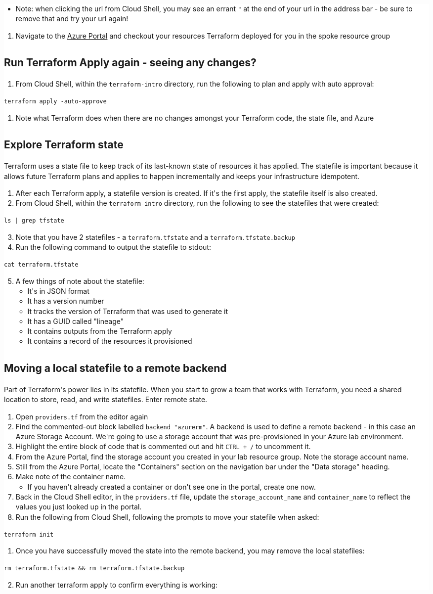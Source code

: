    - Note: when clicking the url from Cloud Shell, you may see an errant `"` at the end of your url in the address bar - be sure to remove that and try your url again!
1. Navigate to the [Azure Portal](https://portal.azure.com) and checkout your resources Terraform deployed for you in the spoke resource group

## Run Terraform Apply again - seeing any changes?
1. From Cloud Shell, within the `terraform-intro` directory, run the following to plan and apply with auto approval:
```
terraform apply -auto-approve
```
1. Note what Terraform does when there are no changes amongst your Terraform code, the state file, and Azure

## Explore Terraform state
Terraform uses a state file to keep track of its last-known state of resources it has applied. The statefile is important because it allows future Terraform plans and applies to happen incrementally and keeps your infrastructure idempotent.
1. After each Terraform apply, a statefile version is created. If it's the first apply, the statefile itself is also created.
1. From Cloud Shell, within the `terraform-intro` directory, run the following to see the statefiles that were created:
```
ls | grep tfstate
```
3. Note that you have 2 statefiles - a `terraform.tfstate` and a `terraform.tfstate.backup`
1. Run the following command to output the statefile to stdout:
```
cat terraform.tfstate
```
5. A few things of note about the statefile:
   - It's in JSON format
   - It has a version number
   - It tracks the version of Terraform that was used to generate it
   - It has a GUID called "lineage"
   - It contains outputs from the Terraform apply
   - It contains a record of the resources it provisioned

## Moving a local statefile to a remote backend
Part of Terraform's power lies in its statefile. When you start to grow a team that works with Terraform, you need a shared location to store, read, and write statefiles. Enter remote state.
1. Open `providers.tf` from the editor again
1. Find the commented-out block labelled `backend "azurerm"`. A backend is used to define a remote backend - in this case an Azure Storage Account. We're going to use a storage account that was pre-provisioned in your Azure lab environment.
1. Highlight the entire block of code that is commented out and hit `CTRL + /` to uncomment it.
1. From the Azure Portal, find the storage account you created in your lab resource group. Note the storage account name.
1. Still from the Azure Portal, locate the "Containers" section on the navigation bar under the "Data storage" heading.
1. Make note of the container name.
   - If you haven't already created a container or don't see one in the portal, create one now.
1. Back in the Cloud Shell editor, in the `providers.tf` file, update the `storage_account_name` and `container_name` to reflect the values you just looked up in the portal.
1. Run the following from Cloud Shell, following the prompts to move your statefile when asked:
```
terraform init
```
1. Once you have successfully moved the state into the remote backend, you may remove the local statefiles:
```
rm terraform.tfstate && rm terraform.tfstate.backup
```
2. Run another terraform apply to confirm everything is working: